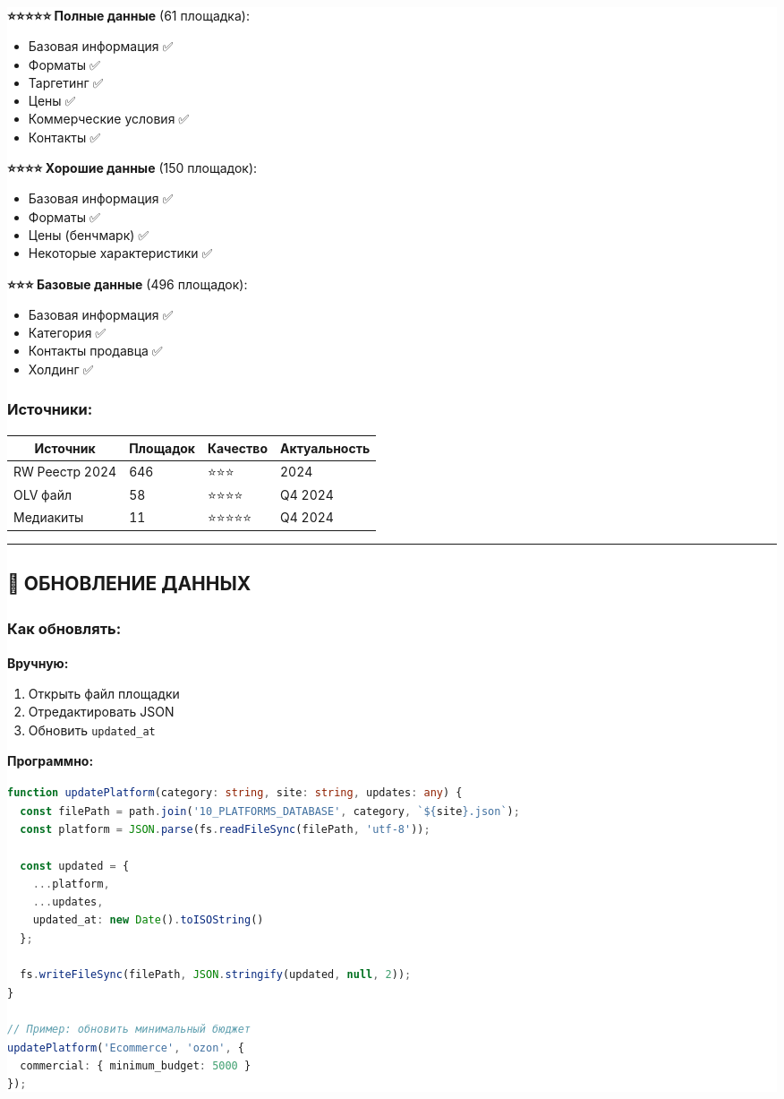 **⭐⭐⭐⭐⭐ Полные данные** (61 площадка):
- Базовая информация ✅
- Форматы ✅
- Таргетинг ✅
- Цены ✅
- Коммерческие условия ✅
- Контакты ✅

**⭐⭐⭐⭐ Хорошие данные** (150 площадок):
- Базовая информация ✅
- Форматы ✅
- Цены (бенчмарк) ✅
- Некоторые характеристики ✅

**⭐⭐⭐ Базовые данные** (496 площадок):
- Базовая информация ✅
- Категория ✅
- Контакты продавца ✅
- Холдинг ✅

### Источники:

| Источник | Площадок | Качество | Актуальность |
|----------|----------|----------|--------------|
| RW Реестр 2024 | 646 | ⭐⭐⭐ | 2024 |
| OLV файл | 58 | ⭐⭐⭐⭐ | Q4 2024 |
| Медиакиты | 11 | ⭐⭐⭐⭐⭐ | Q4 2024 |

---

## 🔄 ОБНОВЛЕНИЕ ДАННЫХ

### Как обновлять:

**Вручную:**
1. Открыть файл площадки
2. Отредактировать JSON
3. Обновить `updated_at`

**Программно:**
```typescript
function updatePlatform(category: string, site: string, updates: any) {
  const filePath = path.join('10_PLATFORMS_DATABASE', category, `${site}.json`);
  const platform = JSON.parse(fs.readFileSync(filePath, 'utf-8'));
  
  const updated = {
    ...platform,
    ...updates,
    updated_at: new Date().toISOString()
  };
  
  fs.writeFileSync(filePath, JSON.stringify(updated, null, 2));
}

// Пример: обновить минимальный бюджет
updatePlatform('Ecommerce', 'ozon', {
  commercial: { minimum_budget: 5000 }
});
```
